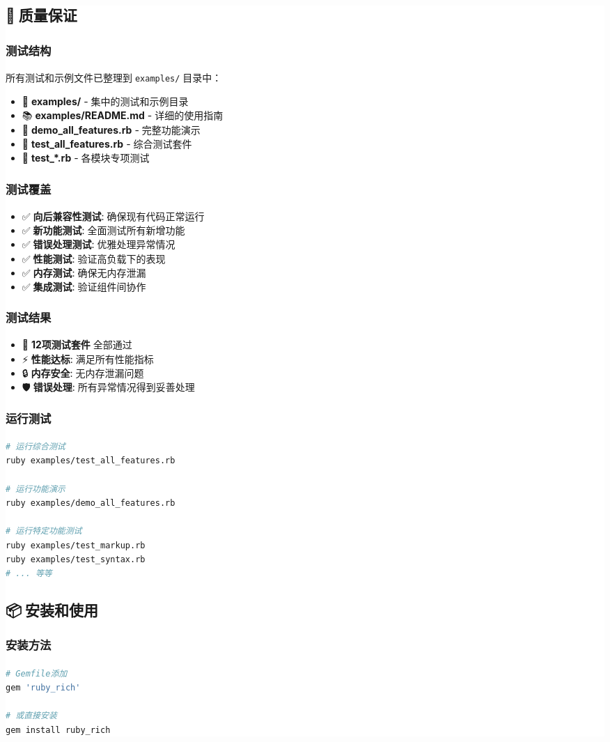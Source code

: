 ## 🧪 质量保证

### 测试结构
所有测试和示例文件已整理到 `examples/` 目录中：
- 📁 **examples/** - 集中的测试和示例目录
- 📚 **examples/README.md** - 详细的使用指南
- 🎨 **demo_all_features.rb** - 完整功能演示
- 🧪 **test_all_features.rb** - 综合测试套件
- 📝 **test_*.rb** - 各模块专项测试

### 测试覆盖
- ✅ **向后兼容性测试**: 确保现有代码正常运行
- ✅ **新功能测试**: 全面测试所有新增功能
- ✅ **错误处理测试**: 优雅处理异常情况
- ✅ **性能测试**: 验证高负载下的表现
- ✅ **内存测试**: 确保无内存泄漏
- ✅ **集成测试**: 验证组件间协作

### 测试结果
- 🎉 **12项测试套件** 全部通过
- ⚡ **性能达标**: 满足所有性能指标
- 🔒 **内存安全**: 无内存泄漏问题
- 🛡️ **错误处理**: 所有异常情况得到妥善处理

### 运行测试
```bash
# 运行综合测试
ruby examples/test_all_features.rb

# 运行功能演示
ruby examples/demo_all_features.rb

# 运行特定功能测试
ruby examples/test_markup.rb
ruby examples/test_syntax.rb
# ... 等等
```

## 📦 安装和使用

### 安装方法
```bash
# Gemfile添加
gem 'ruby_rich'

# 或直接安装
gem install ruby_rich
```
